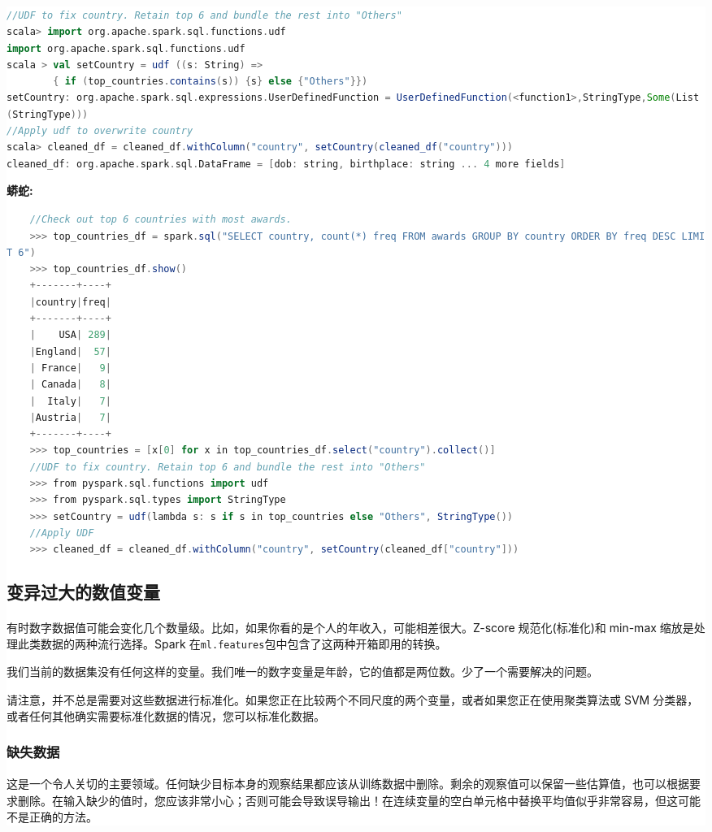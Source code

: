 ```scala
//UDF to fix country. Retain top 6 and bundle the rest into "Others" 
scala> import org.apache.spark.sql.functions.udf 
import org.apache.spark.sql.functions.udf 
scala > val setCountry = udf ((s: String) => 
        { if (top_countries.contains(s)) {s} else {"Others"}}) 
setCountry: org.apache.spark.sql.expressions.UserDefinedFunction = UserDefinedFunction(<function1>,StringType,Some(List(StringType))) 
//Apply udf to overwrite country 
scala> cleaned_df = cleaned_df.withColumn("country", setCountry(cleaned_df("country"))) 
cleaned_df: org.apache.spark.sql.DataFrame = [dob: string, birthplace: string ... 4 more fields] 

```

**蟒蛇:**

```scala
    //Check out top 6 countries with most awards.
    >>> top_countries_df = spark.sql("SELECT country, count(*) freq FROM awards GROUP BY country ORDER BY freq DESC LIMIT 6")
    >>> top_countries_df.show()
    +-------+----+                                                                  
    |country|freq|
    +-------+----+
    |    USA| 289|
    |England|  57|
    | France|   9|
    | Canada|   8|
    |  Italy|   7|
    |Austria|   7|
    +-------+----+
    >>> top_countries = [x[0] for x in top_countries_df.select("country").collect()]
    //UDF to fix country. Retain top 6 and bundle the rest into "Others"
    >>> from pyspark.sql.functions import udf
    >>> from pyspark.sql.types import StringType
    >>> setCountry = udf(lambda s: s if s in top_countries else "Others", StringType())
    //Apply UDF
    >>> cleaned_df = cleaned_df.withColumn("country", setCountry(cleaned_df["country"]))

```

## 变异过大的数值变量

有时数字数据值可能会变化几个数量级。比如，如果你看的是个人的年收入，可能相差很大。Z-score 规范化(标准化)和 min-max 缩放是处理此类数据的两种流行选择。Spark 在`ml.features`包中包含了这两种开箱即用的转换。

我们当前的数据集没有任何这样的变量。我们唯一的数字变量是年龄，它的值都是两位数。少了一个需要解决的问题。

请注意，并不总是需要对这些数据进行标准化。如果您正在比较两个不同尺度的两个变量，或者如果您正在使用聚类算法或 SVM 分类器，或者任何其他确实需要标准化数据的情况，您可以标准化数据。

### 缺失数据

这是一个令人关切的主要领域。任何缺少目标本身的观察结果都应该从训练数据中删除。剩余的观察值可以保留一些估算值，也可以根据要求删除。在输入缺少的值时，您应该非常小心；否则可能会导致误导输出！在连续变量的空白单元格中替换平均值似乎非常容易，但这可能不是正确的方法。
